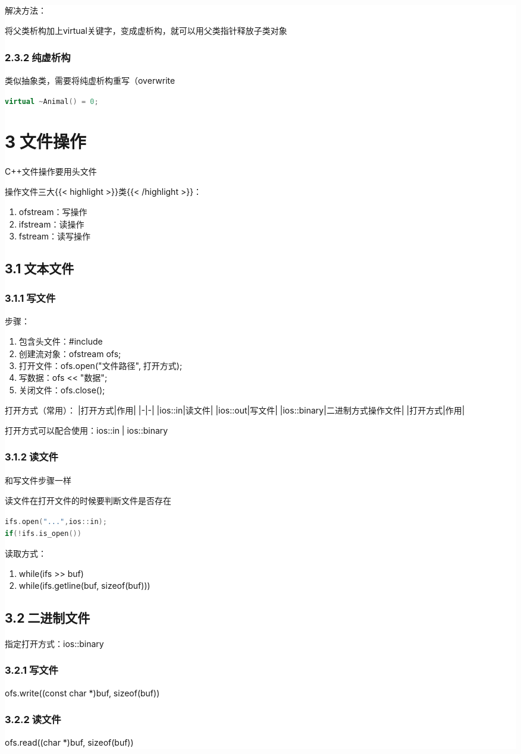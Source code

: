 解决方法：

将父类析构加上virtual关键字，变成虚析构，就可以用父类指针释放子类对象

### 2.3.2 纯虚析构
类似抽象类，需要将纯虚析构重写（overwrite
```cpp
virtual ~Animal() = 0;
```

# 3 文件操作
C++文件操作要用头文件<fstream>

操作文件三大{{< highlight >}}类{{< /highlight >}}：
1. ofstream：写操作
2. ifstream：读操作
3. fstream：读写操作

## 3.1 文本文件  
### 3.1.1 写文件
步骤：
1. 包含头文件：#include <fstream>
2. 创建流对象：ofstream ofs;
3. 打开文件：ofs.open("文件路径", 打开方式);
4. 写数据：ofs << "数据";
5. 关闭文件：ofs.close();

打开方式（常用）：
|打开方式|作用|
|-|-|
|ios::in|读文件|
|ios::out|写文件|
|ios::binary|二进制方式操作文件|
|打开方式|作用|

打开方式可以配合使用：ios::in | ios::binary

### 3.1.2 读文件
和写文件步骤一样

读文件在打开文件的时候要判断文件是否存在
```cpp
ifs.open("...",ios::in);
if(!ifs.is_open())
```

读取方式：
1. while(ifs >> buf)
2. while(ifs.getline(buf, sizeof(buf)))

## 3.2 二进制文件
指定打开方式：ios::binary

### 3.2.1 写文件
ofs.write((const char *)buf, sizeof(buf))

### 3.2.2 读文件
ofs.read((char *)buf, sizeof(buf))
